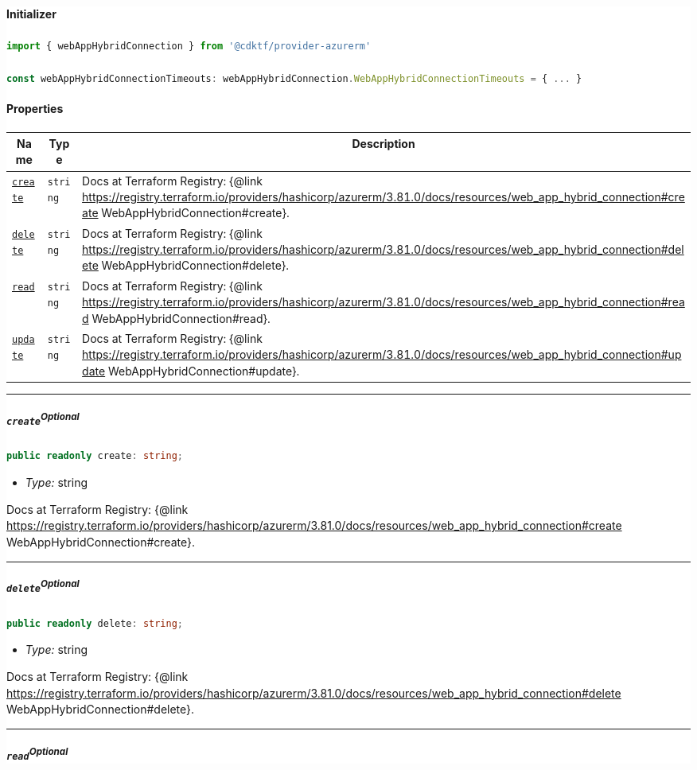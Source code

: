 #### Initializer <a name="Initializer" id="@cdktf/provider-azurerm.webAppHybridConnection.WebAppHybridConnectionTimeouts.Initializer"></a>

```typescript
import { webAppHybridConnection } from '@cdktf/provider-azurerm'

const webAppHybridConnectionTimeouts: webAppHybridConnection.WebAppHybridConnectionTimeouts = { ... }
```

#### Properties <a name="Properties" id="Properties"></a>

| **Name** | **Type** | **Description** |
| --- | --- | --- |
| <code><a href="#@cdktf/provider-azurerm.webAppHybridConnection.WebAppHybridConnectionTimeouts.property.create">create</a></code> | <code>string</code> | Docs at Terraform Registry: {@link https://registry.terraform.io/providers/hashicorp/azurerm/3.81.0/docs/resources/web_app_hybrid_connection#create WebAppHybridConnection#create}. |
| <code><a href="#@cdktf/provider-azurerm.webAppHybridConnection.WebAppHybridConnectionTimeouts.property.delete">delete</a></code> | <code>string</code> | Docs at Terraform Registry: {@link https://registry.terraform.io/providers/hashicorp/azurerm/3.81.0/docs/resources/web_app_hybrid_connection#delete WebAppHybridConnection#delete}. |
| <code><a href="#@cdktf/provider-azurerm.webAppHybridConnection.WebAppHybridConnectionTimeouts.property.read">read</a></code> | <code>string</code> | Docs at Terraform Registry: {@link https://registry.terraform.io/providers/hashicorp/azurerm/3.81.0/docs/resources/web_app_hybrid_connection#read WebAppHybridConnection#read}. |
| <code><a href="#@cdktf/provider-azurerm.webAppHybridConnection.WebAppHybridConnectionTimeouts.property.update">update</a></code> | <code>string</code> | Docs at Terraform Registry: {@link https://registry.terraform.io/providers/hashicorp/azurerm/3.81.0/docs/resources/web_app_hybrid_connection#update WebAppHybridConnection#update}. |

---

##### `create`<sup>Optional</sup> <a name="create" id="@cdktf/provider-azurerm.webAppHybridConnection.WebAppHybridConnectionTimeouts.property.create"></a>

```typescript
public readonly create: string;
```

- *Type:* string

Docs at Terraform Registry: {@link https://registry.terraform.io/providers/hashicorp/azurerm/3.81.0/docs/resources/web_app_hybrid_connection#create WebAppHybridConnection#create}.

---

##### `delete`<sup>Optional</sup> <a name="delete" id="@cdktf/provider-azurerm.webAppHybridConnection.WebAppHybridConnectionTimeouts.property.delete"></a>

```typescript
public readonly delete: string;
```

- *Type:* string

Docs at Terraform Registry: {@link https://registry.terraform.io/providers/hashicorp/azurerm/3.81.0/docs/resources/web_app_hybrid_connection#delete WebAppHybridConnection#delete}.

---

##### `read`<sup>Optional</sup> <a name="read" id="@cdktf/provider-azurerm.webAppHybridConnection.WebAppHybridConnectionTimeouts.property.read"></a>
